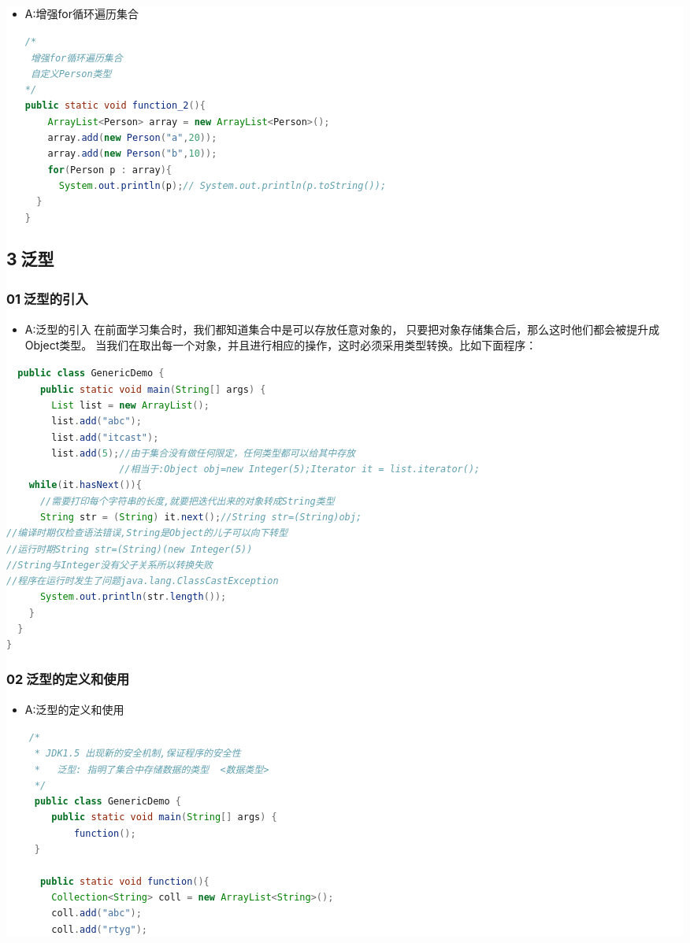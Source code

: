 - A:增强for循环遍历集合  

  ```java
  /*
   增强for循环遍历集合
   自定义Person类型
  */
  public static void function_2(){
      ArrayList<Person> array = new ArrayList<Person>();
      array.add(new Person("a",20));
      array.add(new Person("b",10));
      for(Person p : array){
      	System.out.println(p);// System.out.println(p.toString());
  	}
  }
  ```

  

## 3 泛型

### 01 泛型的引入 

-    A:泛型的引入
      在前面学习集合时，我们都知道集合中是可以存放任意对象的，
      只要把对象存储集合后，那么这时他们都会被提升成Object类型。
      当我们在取出每一个对象，并且进行相应的操作，这时必须采用类型转换。比如下面程序：

```java
  public class GenericDemo {
      public static void main(String[] args) {
        List list = new ArrayList();
        list.add("abc");
        list.add("itcast");
        list.add(5);//由于集合没有做任何限定，任何类型都可以给其中存放
                    //相当于:Object obj=new Integer(5);Iterator it = list.iterator();
    while(it.hasNext()){
      //需要打印每个字符串的长度,就要把迭代出来的对象转成String类型
      String str = (String) it.next();//String str=(String)obj;
//编译时期仅检查语法错误,String是Object的儿子可以向下转型
//运行时期String str=(String)(new Integer(5))
//String与Integer没有父子关系所以转换失败
//程序在运行时发生了问题java.lang.ClassCastException
      System.out.println(str.length());
    }
  }
}
```

### 02 泛型的定义和使用

-  A:泛型的定义和使用

```java
    /*
     * JDK1.5 出现新的安全机制,保证程序的安全性
     *   泛型: 指明了集合中存储数据的类型  <数据类型>
     */
     public class GenericDemo {
  		public static void main(String[] args) {
    		function();
 	 }
  	
      public static void function(){
        Collection<String> coll = new ArrayList<String>();
        coll.add("abc");
        coll.add("rtyg");
```